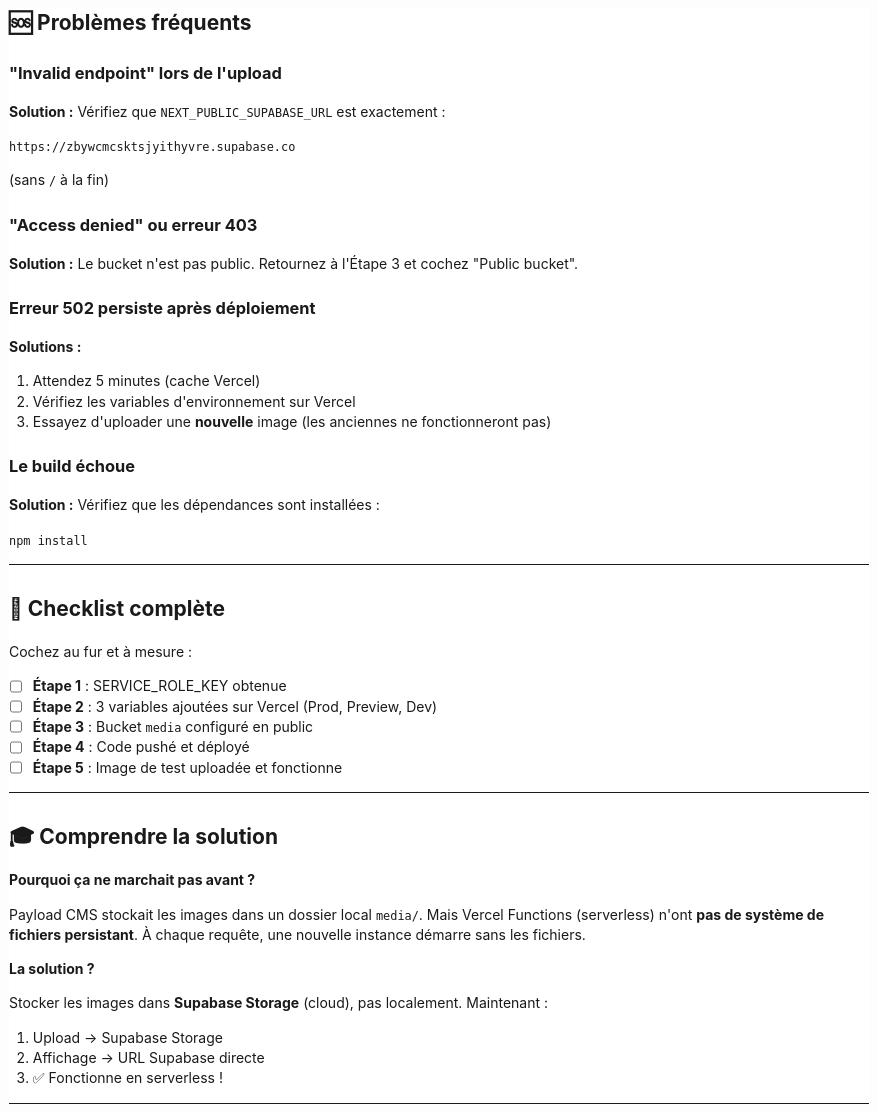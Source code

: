 
## 🆘 Problèmes fréquents

### "Invalid endpoint" lors de l'upload

**Solution :** Vérifiez que `NEXT_PUBLIC_SUPABASE_URL` est exactement :
```
https://zbywcmcsktsjyithyvre.supabase.co
```
(sans `/` à la fin)

### "Access denied" ou erreur 403

**Solution :** Le bucket n'est pas public. Retournez à l'Étape 3 et cochez "Public bucket".

### Erreur 502 persiste après déploiement

**Solutions :**
1. Attendez 5 minutes (cache Vercel)
2. Vérifiez les variables d'environnement sur Vercel
3. Essayez d'uploader une **nouvelle** image (les anciennes ne fonctionneront pas)

### Le build échoue

**Solution :** Vérifiez que les dépendances sont installées :
```bash
npm install
```

---

## 📝 Checklist complète

Cochez au fur et à mesure :

- [ ] **Étape 1** : SERVICE_ROLE_KEY obtenue
- [ ] **Étape 2** : 3 variables ajoutées sur Vercel (Prod, Preview, Dev)
- [ ] **Étape 3** : Bucket `media` configuré en public
- [ ] **Étape 4** : Code pushé et déployé
- [ ] **Étape 5** : Image de test uploadée et fonctionne

---

## 🎓 Comprendre la solution

**Pourquoi ça ne marchait pas avant ?**

Payload CMS stockait les images dans un dossier local `media/`. Mais Vercel Functions (serverless) n'ont **pas de système de fichiers persistant**. À chaque requête, une nouvelle instance démarre sans les fichiers.

**La solution ?**

Stocker les images dans **Supabase Storage** (cloud), pas localement. Maintenant :
1. Upload → Supabase Storage
2. Affichage → URL Supabase directe
3. ✅ Fonctionne en serverless !

---